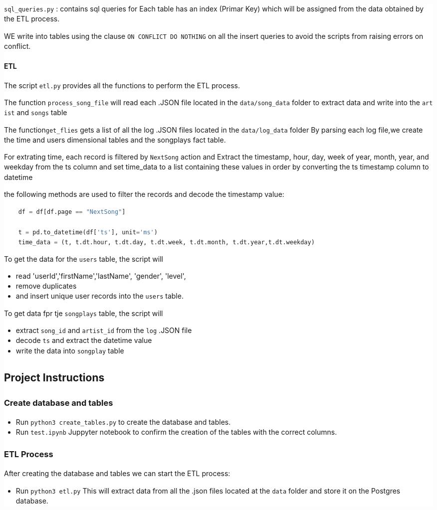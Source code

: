 ```sql_queries.py``` : contains sql queries for 
Each table has an index (Primar Key) which will be assigned from the data obtained by the ETL process. 

WE write into tables using the clause `ON CONFLICT DO NOTHING` on all the insert queries to avoid the scripts from raising errors on conflict.

#### ETL
The script `etl.py` provides all the functions to perform the ETL process.

The function `process_song_file` will read each .JSON file located in the `data/song_data` folder to extract data and write into the `artist` and `songs` table

The function`get_flies` gets a list of all the log .JSON files located in the `data/log_data` folder
By parsing each log file,we create the time and users dimensional tables and the songplays fact table.

For extrating time, each record is filtered by `NextSong` action and Extract the timestamp, hour, day, 
week of year, month, year, and weekday from the ts column and set time_data to a list containing these 
values in order by converting the ts timestamp column to datetime

the following methods are used to filter the records and decode the timestamp value:

```python
    df = df[df.page == "NextSong"] 

    t = pd.to_datetime(df['ts'], unit='ms')
    time_data = (t, t.dt.hour, t.dt.day, t.dt.week, t.dt.month, t.dt.year,t.dt.weekday) 
```

To get the data for the `users` table, the script will 
* read 'userId','firstName','lastName', 'gender', 'level', 
* remove duplicates 
* and insert unique user records into the `users` table.

To get data fpr tje `songplays` table, the script will
* extract `song_id` and `artist_id` from the `log` .JSON file
* decode `ts` and extract the datetime value
* write the data into `songplay` table

## Project Instructions
### Create database and tables

- Run `python3 create_tables.py` to create the database and tables.
- Run `test.ipynb` Juppyter notebook to confirm the creation of the tables with the correct columns.

### ETL Process
After creating the database and tables we can start the ETL process:
- Run `python3 etl.py` 
This will extract data from all the .json files located at the `data` folder and store it on the Postgres database. 
